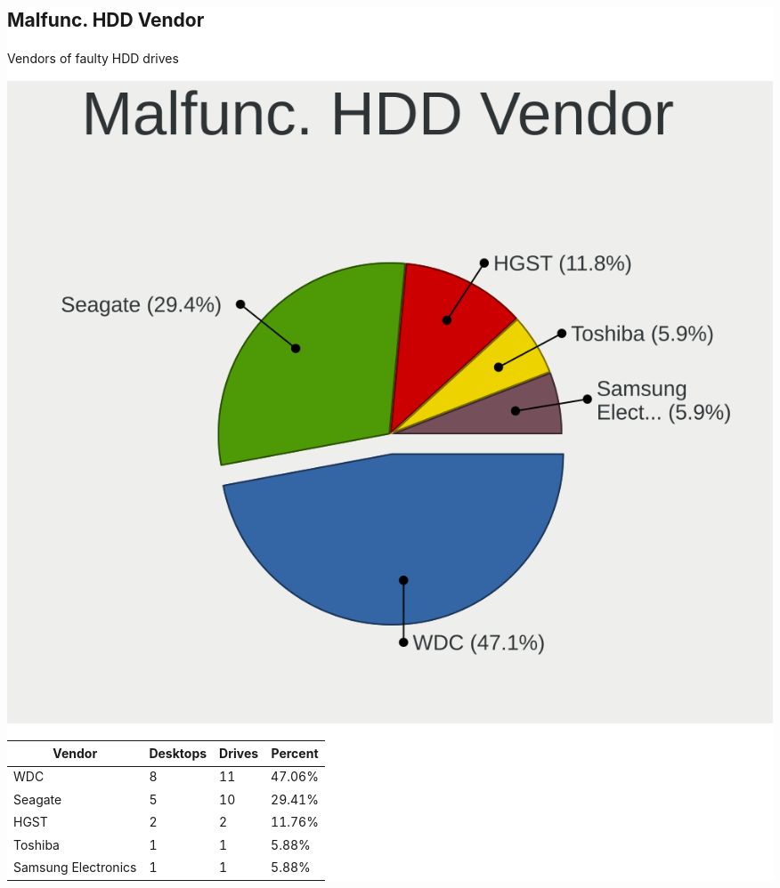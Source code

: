 Malfunc. HDD Vendor
-------------------

Vendors of faulty HDD drives

![Malfunc. HDD Vendor](./images/pie_chart/drive_malfunc_hdd_vendor.svg)


| Vendor              | Desktops | Drives | Percent |
|---------------------|----------|--------|---------|
| WDC                 | 8        | 11     | 47.06%  |
| Seagate             | 5        | 10     | 29.41%  |
| HGST                | 2        | 2      | 11.76%  |
| Toshiba             | 1        | 1      | 5.88%   |
| Samsung Electronics | 1        | 1      | 5.88%   |
